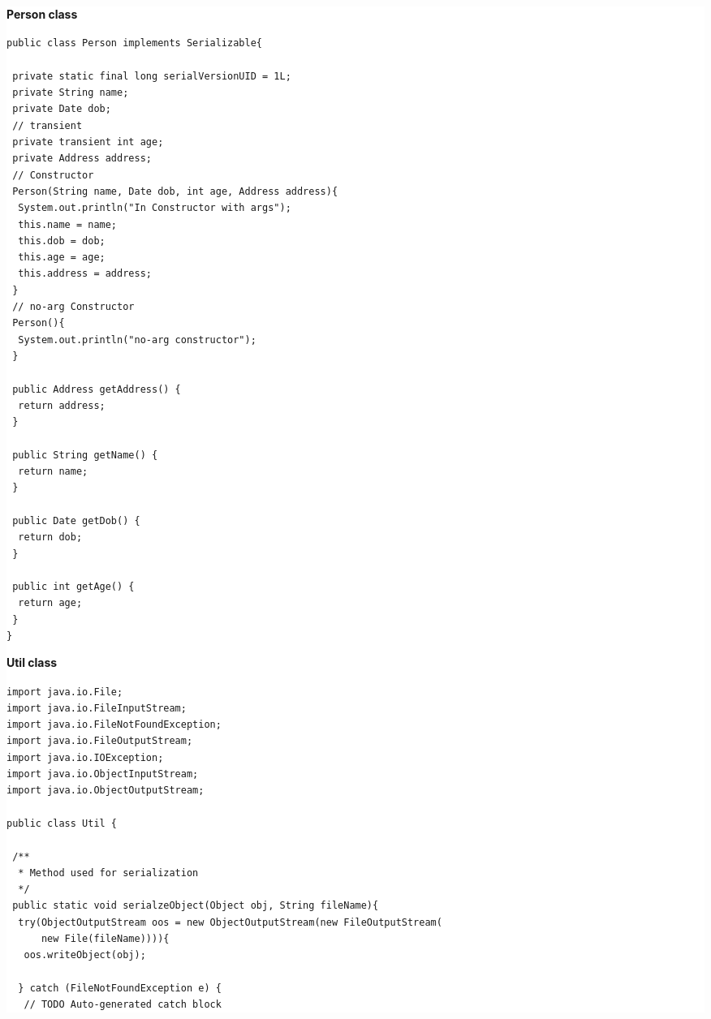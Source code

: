 **Person class**

```
public class Person implements Serializable{

 private static final long serialVersionUID = 1L;
 private String name;
 private Date dob;
 // transient
 private transient int age;
 private Address address;
 // Constructor
 Person(String name, Date dob, int age, Address address){
  System.out.println("In Constructor with args");
  this.name = name;
  this.dob = dob;
  this.age = age;
  this.address = address;    
 }
 // no-arg Constructor
 Person(){
  System.out.println("no-arg constructor");
 }
 
 public Address getAddress() {
  return address;
 }

 public String getName() {
  return name;
 }
 
 public Date getDob() {
  return dob;
 }
 
 public int getAge() {
  return age;
 }
}
```

**Util class**

```
import java.io.File;
import java.io.FileInputStream;
import java.io.FileNotFoundException;
import java.io.FileOutputStream;
import java.io.IOException;
import java.io.ObjectInputStream;
import java.io.ObjectOutputStream;

public class Util {
 
 /**
  * Method used for serialization
  */
 public static void serialzeObject(Object obj, String fileName){
  try(ObjectOutputStream oos = new ObjectOutputStream(new FileOutputStream(
      new File(fileName)))){
   oos.writeObject(obj);
   
  } catch (FileNotFoundException e) {
   // TODO Auto-generated catch block
```